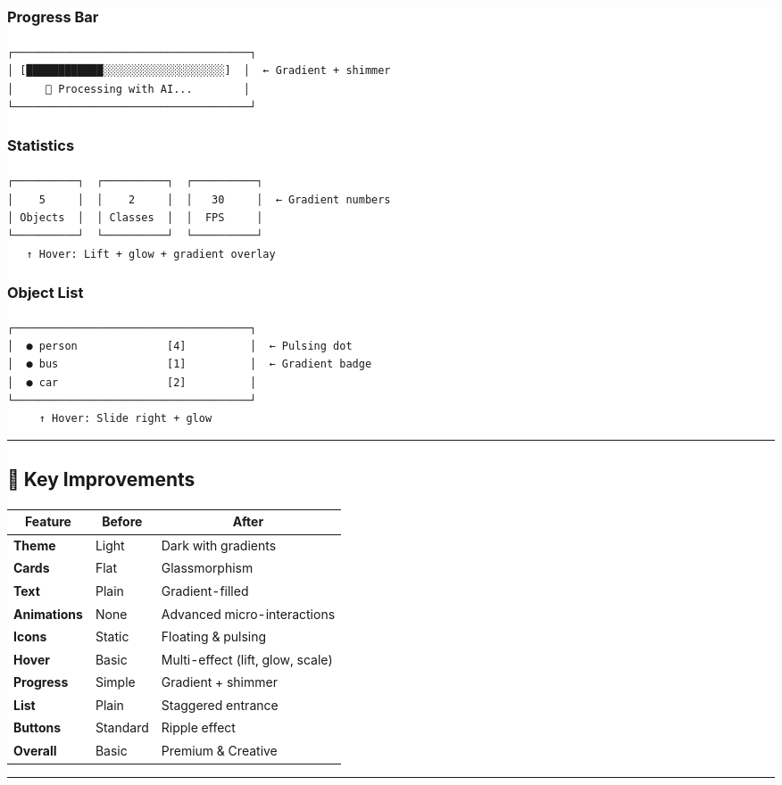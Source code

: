 ### **Progress Bar**

```
┌─────────────────────────────────────┐
│ [████████████░░░░░░░░░░░░░░░░░░░]  │  ← Gradient + shimmer
│     🔄 Processing with AI...        │
└─────────────────────────────────────┘
```

### **Statistics**

```
┌──────────┐  ┌──────────┐  ┌──────────┐
│    5     │  │    2     │  │   30     │  ← Gradient numbers
│ Objects  │  │ Classes  │  │  FPS     │
└──────────┘  └──────────┘  └──────────┘
   ↑ Hover: Lift + glow + gradient overlay
```

### **Object List**

```
┌─────────────────────────────────────┐
│  ● person              [4]          │  ← Pulsing dot
│  ● bus                 [1]          │  ← Gradient badge
│  ● car                 [2]          │
└─────────────────────────────────────┘
     ↑ Hover: Slide right + glow
```

---

## 🎯 Key Improvements

| Feature        | Before   | After                            |
| -------------- | -------- | -------------------------------- |
| **Theme**      | Light    | Dark with gradients              |
| **Cards**      | Flat     | Glassmorphism                    |
| **Text**       | Plain    | Gradient-filled                  |
| **Animations** | None     | Advanced micro-interactions      |
| **Icons**      | Static   | Floating & pulsing               |
| **Hover**      | Basic    | Multi-effect (lift, glow, scale) |
| **Progress**   | Simple   | Gradient + shimmer               |
| **List**       | Plain    | Staggered entrance               |
| **Buttons**    | Standard | Ripple effect                    |
| **Overall**    | Basic    | Premium & Creative               |

---